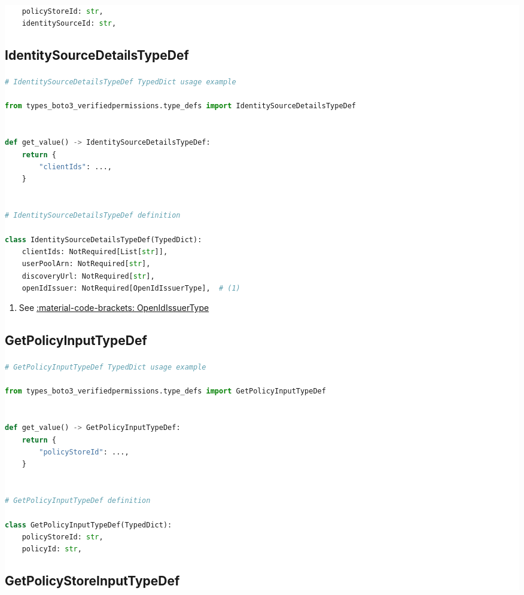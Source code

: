 ```python
    policyStoreId: str,
    identitySourceId: str,
```


## IdentitySourceDetailsTypeDef

```python
# IdentitySourceDetailsTypeDef TypedDict usage example

from types_boto3_verifiedpermissions.type_defs import IdentitySourceDetailsTypeDef


def get_value() -> IdentitySourceDetailsTypeDef:
    return {
        "clientIds": ...,
    }


# IdentitySourceDetailsTypeDef definition

class IdentitySourceDetailsTypeDef(TypedDict):
    clientIds: NotRequired[List[str]],
    userPoolArn: NotRequired[str],
    discoveryUrl: NotRequired[str],
    openIdIssuer: NotRequired[OpenIdIssuerType],  # (1)
```

1. See [:material-code-brackets: OpenIdIssuerType](./literals.md#openidissuertype)

## GetPolicyInputTypeDef

```python
# GetPolicyInputTypeDef TypedDict usage example

from types_boto3_verifiedpermissions.type_defs import GetPolicyInputTypeDef


def get_value() -> GetPolicyInputTypeDef:
    return {
        "policyStoreId": ...,
    }


# GetPolicyInputTypeDef definition

class GetPolicyInputTypeDef(TypedDict):
    policyStoreId: str,
    policyId: str,
```


## GetPolicyStoreInputTypeDef
